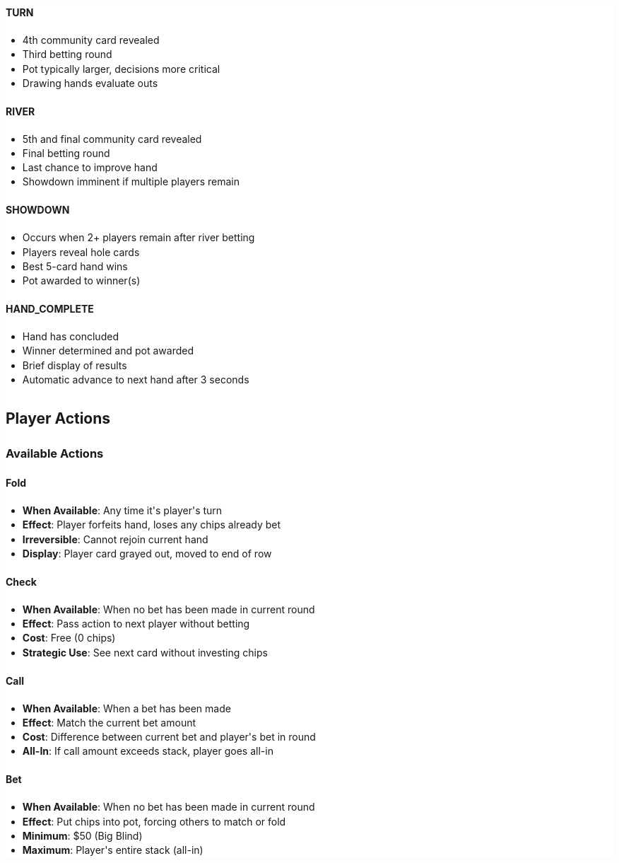 #### TURN
- 4th community card revealed
- Third betting round
- Pot typically larger, decisions more critical
- Drawing hands evaluate outs

#### RIVER
- 5th and final community card revealed
- Final betting round
- Last chance to improve hand
- Showdown imminent if multiple players remain

#### SHOWDOWN
- Occurs when 2+ players remain after river betting
- Players reveal hole cards
- Best 5-card hand wins
- Pot awarded to winner(s)

#### HAND_COMPLETE
- Hand has concluded
- Winner determined and pot awarded
- Brief display of results
- Automatic advance to next hand after 3 seconds

## Player Actions

### Available Actions

#### Fold
- **When Available**: Any time it's player's turn
- **Effect**: Player forfeits hand, loses any chips already bet
- **Irreversible**: Cannot rejoin current hand
- **Display**: Player card grayed out, moved to end of row

#### Check
- **When Available**: When no bet has been made in current round
- **Effect**: Pass action to next player without betting
- **Cost**: Free (0 chips)
- **Strategic Use**: See next card without investing chips

#### Call
- **When Available**: When a bet has been made
- **Effect**: Match the current bet amount
- **Cost**: Difference between current bet and player's bet in round
- **All-In**: If call amount exceeds stack, player goes all-in

#### Bet
- **When Available**: When no bet has been made in current round
- **Effect**: Put chips into pot, forcing others to match or fold
- **Minimum**: $50 (Big Blind)
- **Maximum**: Player's entire stack (all-in)
